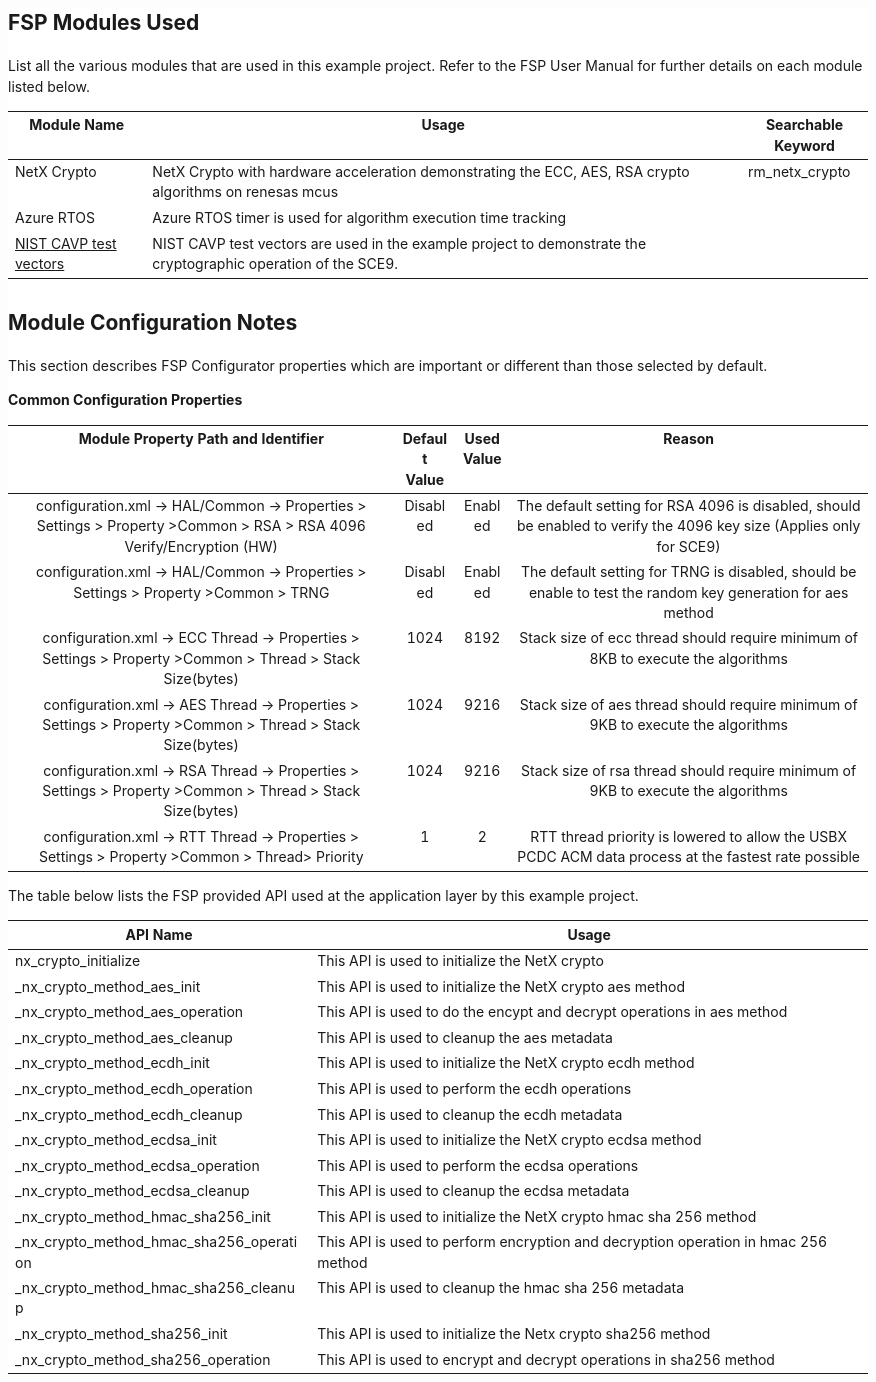 

## FSP Modules Used ##
List all the various modules that are used in this example project. Refer to the FSP User Manual for further details on each module listed below.

| Module Name | Usage | Searchable Keyword  |
|-------------|-----------------------------------------------|-----------------------------------------------|
|NetX Crypto|NetX Crypto with hardware acceleration demonstrating the ECC, AES, RSA crypto algorithms on renesas mcus| rm_netx_crypto|
|Azure RTOS|Azure RTOS timer is used for algorithm execution time tracking ||
|[NIST CAVP test vectors](https://csrc.nist.gov/Projects/Cryptographic-Algorithm-Validation-Program )|NIST CAVP test vectors are used in the example project to demonstrate the cryptographic operation of the SCE9.||




## Module Configuration Notes ##
This section describes FSP Configurator properties which are important or different than those selected by default. 

**Common Configuration Properties**


|   Module Property Path and Identifier   |   Default Value   |   Used Value   |   Reason   |
| :-------------------------------------: | :---------------: | :------------: | :--------: |
| configuration.xml -> HAL/Common -> Properties > Settings > Property >Common > RSA > RSA 4096 Verify/Encryption (HW) |Disabled | Enabled |The default setting for RSA 4096 is disabled, should be enabled to verify the 4096 key size (Applies only for SCE9)|
| configuration.xml -> HAL/Common -> Properties > Settings > Property >Common > TRNG |Disabled | Enabled |The default setting for TRNG is disabled, should be enable to test the random key generation for aes method|
| configuration.xml -> ECC Thread -> Properties > Settings > Property >Common > Thread > Stack Size(bytes)| 1024| 8192 |Stack size of ecc thread should require minimum of 8KB to execute the algorithms|
| configuration.xml -> AES Thread -> Properties > Settings > Property >Common > Thread > Stack Size(bytes)| 1024| 9216 |Stack size of aes thread should require minimum of 9KB to execute the algorithms|
| configuration.xml -> RSA Thread -> Properties > Settings > Property >Common > Thread > Stack Size(bytes)| 1024| 9216 |Stack size of rsa thread should require minimum of 9KB to execute the algorithms|
| configuration.xml -> RTT Thread -> Properties > Settings > Property >Common > Thread> Priority |1 | 2 |RTT thread priority is lowered to allow the USBX PCDC ACM data process at the fastest rate possible|


The table below lists the FSP provided API used at the application layer by this example project.

| API Name    | Usage                                                                          |
|-------------|--------------------------------------------------------------------------------|
|nx_crypto_initialize|This API is used to initialize the NetX crypto |
|_nx_crypto_method_aes_init|This API is used to initialize the NetX crypto aes method  |
|_nx_crypto_method_aes_operation|This API is used to do the encypt and decrypt operations in aes method|
|_nx_crypto_method_aes_cleanup|This API is used to cleanup the aes metadata|
|_nx_crypto_method_ecdh_init|This API is used to initialize the NetX crypto ecdh method|
|_nx_crypto_method_ecdh_operation |This API is used to perform the ecdh operations|
|_nx_crypto_method_ecdh_cleanup |This API is used to cleanup the ecdh metadata|
|_nx_crypto_method_ecdsa_init |This API is used to initialize the NetX crypto ecdsa method|
|_nx_crypto_method_ecdsa_operation |This API is used to perform the ecdsa operations|
|_nx_crypto_method_ecdsa_cleanup |This API is used to cleanup the ecdsa metadata|
|_nx_crypto_method_hmac_sha256_init |This API is used to initialize the NetX crypto hmac sha 256 method|
|_nx_crypto_method_hmac_sha256_operation |This API is used to perform encryption and decryption operation in hmac 256 method|
|_nx_crypto_method_hmac_sha256_cleanup |This API is used to cleanup the hmac sha 256 metadata|
|_nx_crypto_method_sha256_init |This API is used to initialize the Netx crypto sha256 method|
|_nx_crypto_method_sha256_operation |This API is used to encrypt and decrypt operations in sha256 method|